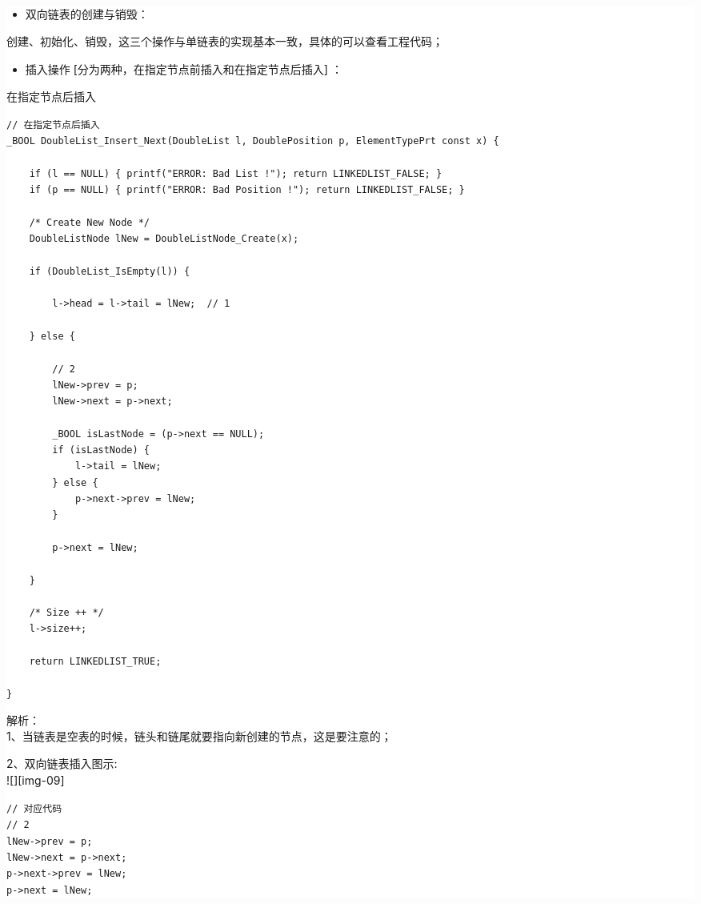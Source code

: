- 双向链表的创建与销毁：

创建、初始化、销毁，这三个操作与单链表的实现基本一致，具体的可以查看工程代码；

- 插入操作 [分为两种，在指定节点前插入和在指定节点后插入] ：

在指定节点后插入

```
// 在指定节点后插入
_BOOL DoubleList_Insert_Next(DoubleList l, DoublePosition p, ElementTypePrt const x) {

	if (l == NULL) { printf("ERROR: Bad List !"); return LINKEDLIST_FALSE; }
	if (p == NULL) { printf("ERROR: Bad Position !"); return LINKEDLIST_FALSE; }

	/* Create New Node */
	DoubleListNode lNew = DoubleListNode_Create(x);

	if (DoubleList_IsEmpty(l)) {

		l->head = l->tail = lNew;  // 1

	} else {

        // 2
		lNew->prev = p;
		lNew->next = p->next;

		_BOOL isLastNode = (p->next == NULL);
		if (isLastNode) {
			l->tail = lNew;
		} else {
			p->next->prev = lNew;
		}

		p->next = lNew;

	}

	/* Size ++ */
	l->size++;

	return LINKEDLIST_TRUE;

}
```

解析：<br />
1、当链表是空表的时候，链头和链尾就要指向新创建的节点，这是要注意的；

2、双向链表插入图示: <br />
![][img-09]

```
// 对应代码
// 2
lNew->prev = p;
lNew->next = p->next;
p->next->prev = lNew;
p->next = lNew;
```
